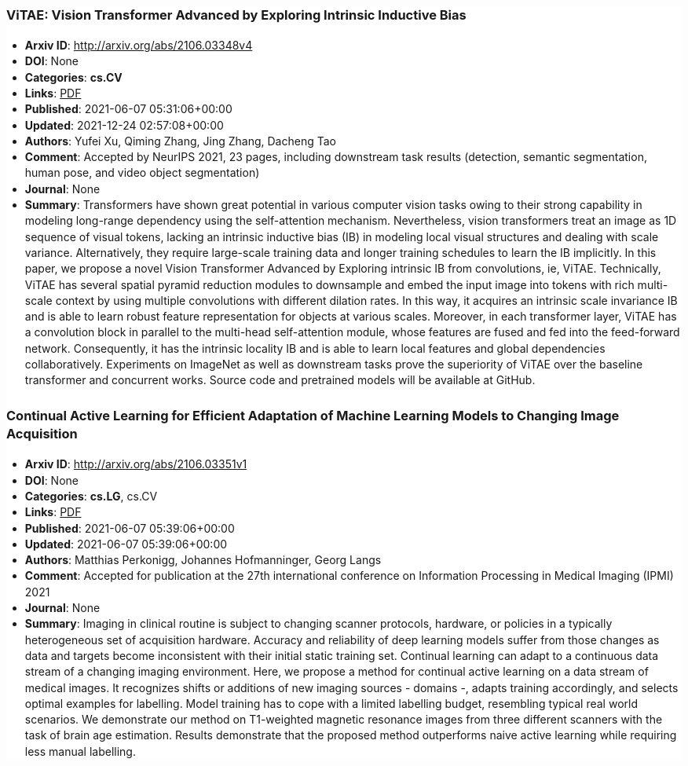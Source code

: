 

### ViTAE: Vision Transformer Advanced by Exploring Intrinsic Inductive Bias
- **Arxiv ID**: http://arxiv.org/abs/2106.03348v4
- **DOI**: None
- **Categories**: **cs.CV**
- **Links**: [PDF](http://arxiv.org/pdf/2106.03348v4)
- **Published**: 2021-06-07 05:31:06+00:00
- **Updated**: 2021-12-24 02:57:08+00:00
- **Authors**: Yufei Xu, Qiming Zhang, Jing Zhang, Dacheng Tao
- **Comment**: Accepted by NeurIPS 2021, 23 pages, including downstream task results
  (detection, semantic segmentation, human pose, and video object segmentation)
- **Journal**: None
- **Summary**: Transformers have shown great potential in various computer vision tasks owing to their strong capability in modeling long-range dependency using the self-attention mechanism. Nevertheless, vision transformers treat an image as 1D sequence of visual tokens, lacking an intrinsic inductive bias (IB) in modeling local visual structures and dealing with scale variance. Alternatively, they require large-scale training data and longer training schedules to learn the IB implicitly. In this paper, we propose a novel Vision Transformer Advanced by Exploring intrinsic IB from convolutions, ie, ViTAE. Technically, ViTAE has several spatial pyramid reduction modules to downsample and embed the input image into tokens with rich multi-scale context by using multiple convolutions with different dilation rates. In this way, it acquires an intrinsic scale invariance IB and is able to learn robust feature representation for objects at various scales. Moreover, in each transformer layer, ViTAE has a convolution block in parallel to the multi-head self-attention module, whose features are fused and fed into the feed-forward network. Consequently, it has the intrinsic locality IB and is able to learn local features and global dependencies collaboratively. Experiments on ImageNet as well as downstream tasks prove the superiority of ViTAE over the baseline transformer and concurrent works. Source code and pretrained models will be available at GitHub.



### Continual Active Learning for Efficient Adaptation of Machine Learning Models to Changing Image Acquisition
- **Arxiv ID**: http://arxiv.org/abs/2106.03351v1
- **DOI**: None
- **Categories**: **cs.LG**, cs.CV
- **Links**: [PDF](http://arxiv.org/pdf/2106.03351v1)
- **Published**: 2021-06-07 05:39:06+00:00
- **Updated**: 2021-06-07 05:39:06+00:00
- **Authors**: Matthias Perkonigg, Johannes Hofmanninger, Georg Langs
- **Comment**: Accepted for publication at the 27th international conference on
  Information Processing in Medical Imaging (IPMI) 2021
- **Journal**: None
- **Summary**: Imaging in clinical routine is subject to changing scanner protocols, hardware, or policies in a typically heterogeneous set of acquisition hardware. Accuracy and reliability of deep learning models suffer from those changes as data and targets become inconsistent with their initial static training set. Continual learning can adapt to a continuous data stream of a changing imaging environment. Here, we propose a method for continual active learning on a data stream of medical images. It recognizes shifts or additions of new imaging sources - domains -, adapts training accordingly, and selects optimal examples for labelling. Model training has to cope with a limited labelling budget, resembling typical real world scenarios. We demonstrate our method on T1-weighted magnetic resonance images from three different scanners with the task of brain age estimation. Results demonstrate that the proposed method outperforms naive active learning while requiring less manual labelling.
